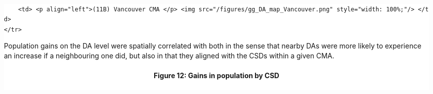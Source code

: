         <td> <p align="left">(11B) Vancouver CMA </p> <img src="/figures/gg_DA_map_Vancouver.png" style="width: 100%;"/> </td>
    </tr>
</table>

Population gains on the DA level were spatially correlated with both in the sense that nearby DAs were more likely to experience an increase if a neighbouring one did, but also in that they aligned with the CSDs within a given CMA.

<center><h4>Figure 12: Gains in population by CSD </h4></center>
<table>
    <tr>